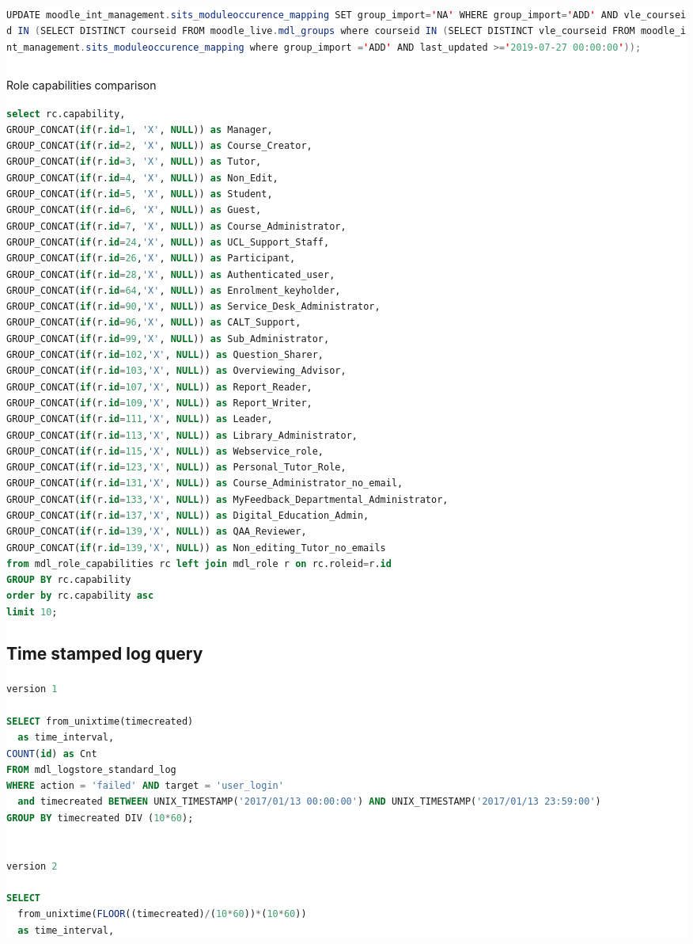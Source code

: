 ``` java
UPDATE moodle_int_management.sits_moduleoccurence_mapping SET group_import='NA' WHERE group_import='ADD' AND vle_courseid IN (SELECT DISTINCT courseid FROM moodle_live.mdl_groups where courseid IN (SELECT DISTINCT vle_courseid FROM moodle_int_management.sits_moduleoccurence_mapping where group_import ='ADD' AND last_updated >='2019-07-27 00:00:00'));
```

## 
Role capabilities comparison

``` sql
select rc.capability,
GROUP_CONCAT(if(r.id=1, 'X', NULL)) as Manager,
GROUP_CONCAT(if(r.id=2, 'X', NULL)) as Course_Creator,
GROUP_CONCAT(if(r.id=3, 'X', NULL)) as Tutor,
GROUP_CONCAT(if(r.id=4, 'X', NULL)) as Non_Edit,
GROUP_CONCAT(if(r.id=5, 'X', NULL)) as Student,
GROUP_CONCAT(if(r.id=6, 'X', NULL)) as Guest,
GROUP_CONCAT(if(r.id=7, 'X', NULL)) as Course_Administrator,
GROUP_CONCAT(if(r.id=24,'X', NULL)) as UCL_Support_Staff,
GROUP_CONCAT(if(r.id=26,'X', NULL)) as Participant,
GROUP_CONCAT(if(r.id=28,'X', NULL)) as Authenticated_user,
GROUP_CONCAT(if(r.id=64,'X', NULL)) as Enrolment_keyholder,
GROUP_CONCAT(if(r.id=90,'X', NULL)) as Service_Desk_Administrator,
GROUP_CONCAT(if(r.id=96,'X', NULL)) as CALT_Support,
GROUP_CONCAT(if(r.id=99,'X', NULL)) as Sub_Administrator,
GROUP_CONCAT(if(r.id=102,'X', NULL)) as Question_Sharer,
GROUP_CONCAT(if(r.id=103,'X', NULL)) as Overviewing_Advisor,
GROUP_CONCAT(if(r.id=107,'X', NULL)) as Report_Reader,
GROUP_CONCAT(if(r.id=109,'X', NULL)) as Report_Writer,
GROUP_CONCAT(if(r.id=111,'X', NULL)) as Leader,
GROUP_CONCAT(if(r.id=113,'X', NULL)) as Library_Administrator,
GROUP_CONCAT(if(r.id=115,'X', NULL)) as Webservice_role,
GROUP_CONCAT(if(r.id=123,'X', NULL)) as Personal_Tutor_Role,
GROUP_CONCAT(if(r.id=131,'X', NULL)) as Course_Administrator_no_email,
GROUP_CONCAT(if(r.id=133,'X', NULL)) as MyFeedback_Departmental_Administrator,
GROUP_CONCAT(if(r.id=137,'X', NULL)) as Digital_Education_Admin,
GROUP_CONCAT(if(r.id=139,'X', NULL)) as QAA_Reviewer,
GROUP_CONCAT(if(r.id=139,'X', NULL)) as Non_editing_Tutor_no_emails
from mdl_role_capabilities rc left join mdl_role r on rc.roleid=r.id
GROUP BY rc.capability
order by rc.capability asc
limit 10;
```

## Time stamped log query

``` sql
version 1

SELECT from_unixtime(timecreated)
  as time_interval, 
COUNT(id) as Cnt
FROM mdl_logstore_standard_log
WHERE action = 'failed' AND target = 'user_login'
  and timecreated BETWEEN UNIX_TIMESTAMP('2017/01/13 00:00:00') AND UNIX_TIMESTAMP('2017/01/13 23:59:00')
GROUP BY timecreated DIV (10*60);


version 2

SELECT
  from_unixtime(FLOOR((timecreated)/(10*60))*(10*60))
  as time_interval, 
```